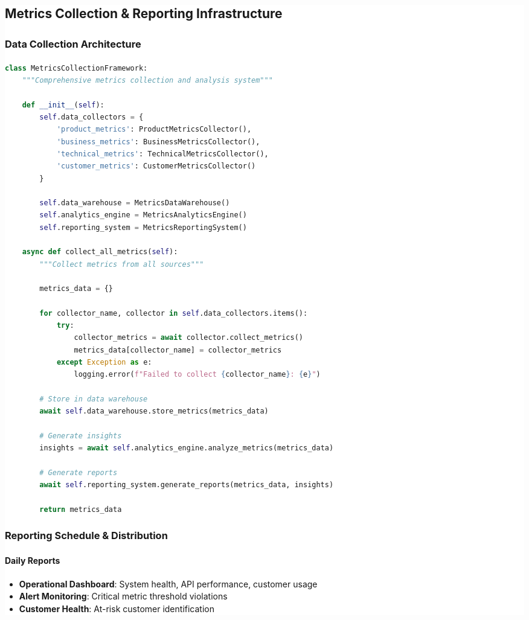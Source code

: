 ## Metrics Collection & Reporting Infrastructure

### Data Collection Architecture

```python
class MetricsCollectionFramework:
    """Comprehensive metrics collection and analysis system"""
    
    def __init__(self):
        self.data_collectors = {
            'product_metrics': ProductMetricsCollector(),
            'business_metrics': BusinessMetricsCollector(),
            'technical_metrics': TechnicalMetricsCollector(),
            'customer_metrics': CustomerMetricsCollector()
        }
        
        self.data_warehouse = MetricsDataWarehouse()
        self.analytics_engine = MetricsAnalyticsEngine()
        self.reporting_system = MetricsReportingSystem()
        
    async def collect_all_metrics(self):
        """Collect metrics from all sources"""
        
        metrics_data = {}
        
        for collector_name, collector in self.data_collectors.items():
            try:
                collector_metrics = await collector.collect_metrics()
                metrics_data[collector_name] = collector_metrics
            except Exception as e:
                logging.error(f"Failed to collect {collector_name}: {e}")
                
        # Store in data warehouse
        await self.data_warehouse.store_metrics(metrics_data)
        
        # Generate insights
        insights = await self.analytics_engine.analyze_metrics(metrics_data)
        
        # Generate reports
        await self.reporting_system.generate_reports(metrics_data, insights)
        
        return metrics_data
```

### Reporting Schedule & Distribution

#### Daily Reports
- **Operational Dashboard**: System health, API performance, customer usage
- **Alert Monitoring**: Critical metric threshold violations
- **Customer Health**: At-risk customer identification
